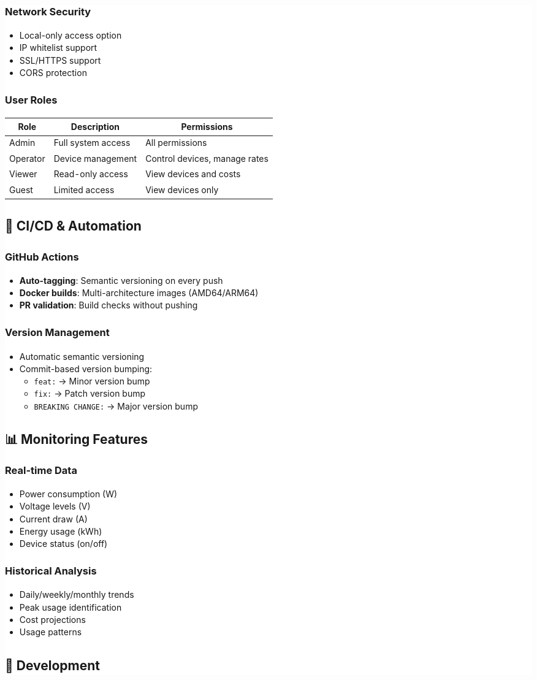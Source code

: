 ### Network Security
- Local-only access option
- IP whitelist support
- SSL/HTTPS support
- CORS protection

### User Roles

| Role | Description | Permissions |
|------|-------------|-------------|
| Admin | Full system access | All permissions |
| Operator | Device management | Control devices, manage rates |
| Viewer | Read-only access | View devices and costs |
| Guest | Limited access | View devices only |

## 🔄 CI/CD & Automation

### GitHub Actions
- **Auto-tagging**: Semantic versioning on every push
- **Docker builds**: Multi-architecture images (AMD64/ARM64)
- **PR validation**: Build checks without pushing

### Version Management
- Automatic semantic versioning
- Commit-based version bumping:
  - `feat:` → Minor version bump
  - `fix:` → Patch version bump
  - `BREAKING CHANGE:` → Major version bump

## 📊 Monitoring Features

### Real-time Data
- Power consumption (W)
- Voltage levels (V)
- Current draw (A)
- Energy usage (kWh)
- Device status (on/off)

### Historical Analysis
- Daily/weekly/monthly trends
- Peak usage identification
- Cost projections
- Usage patterns

## 🧪 Development
